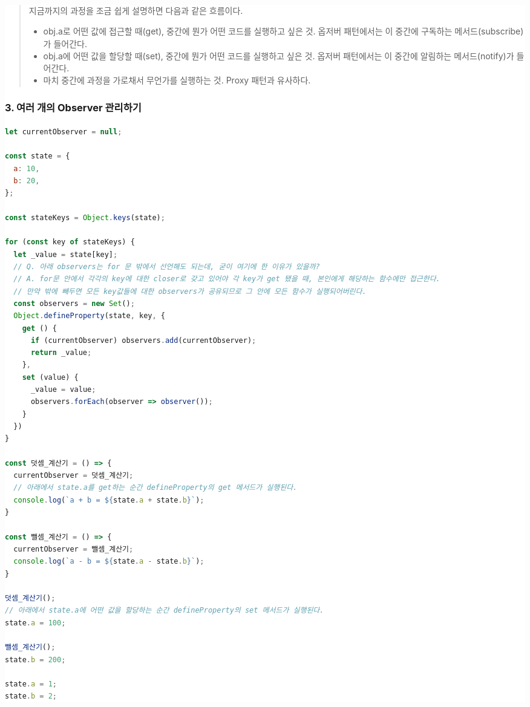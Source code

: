 ```js
```

> 지금까지의 과정을 조금 쉽게 설명하면 다음과 같은 흐름이다.
> - obj.a로 어떤 값에 접근할 때(get), 중간에 뭔가 어떤 코드를 실행하고 싶은 것. 옵저버 패턴에서는 이 중간에 구독하는 메서드(subscribe)가 들어간다.
> - obj.a에 어떤 값을 할당할 때(set), 중간에 뭔가 어떤 코드를 실행하고 싶은 것. 옵저버 패턴에서는 이 중간에 알림하는 메서드(notify)가 들어간다.
> - 마치 중간에 과정을 가로채서 무언가를 실행하는 것. Proxy 패턴과 유사하다.

### 3. 여러 개의 Observer 관리하기

```js
let currentObserver = null;

const state = {
  a: 10,
  b: 20,
};

const stateKeys = Object.keys(state);

for (const key of stateKeys) {
  let _value = state[key];
  // Q. 아래 observers는 for 문 밖에서 선언해도 되는데, 굳이 여기에 한 이유가 있을까?
  // A. for문 안에서 각각의 key에 대한 closer로 갖고 있어야 각 key가 get 됐을 때, 본인에게 해당하는 함수에만 접근한다.
  // 만약 밖에 빼두면 모든 key값들에 대한 observers가 공유되므로 그 안에 모든 함수가 실행되어버린다.
  const observers = new Set();
  Object.defineProperty(state, key, {
    get () {
      if (currentObserver) observers.add(currentObserver);
      return _value;
    },
    set (value) {
      _value = value;
      observers.forEach(observer => observer());
    }
  })
}

const 덧셈_계산기 = () => {
  currentObserver = 덧셈_계산기;
  // 아래에서 state.a를 get하는 순간 defineProperty의 get 메서드가 실행된다.
  console.log(`a + b = ${state.a + state.b}`);
}

const 뺄셈_계산기 = () => {
  currentObserver = 뺄셈_계산기;
  console.log(`a - b = ${state.a - state.b}`);
}

덧셈_계산기();
// 아래에서 state.a에 어떤 값을 할당하는 순간 defineProperty의 set 메서드가 실행된다.
state.a = 100;

뺄셈_계산기();
state.b = 200;

state.a = 1;
state.b = 2;
```
